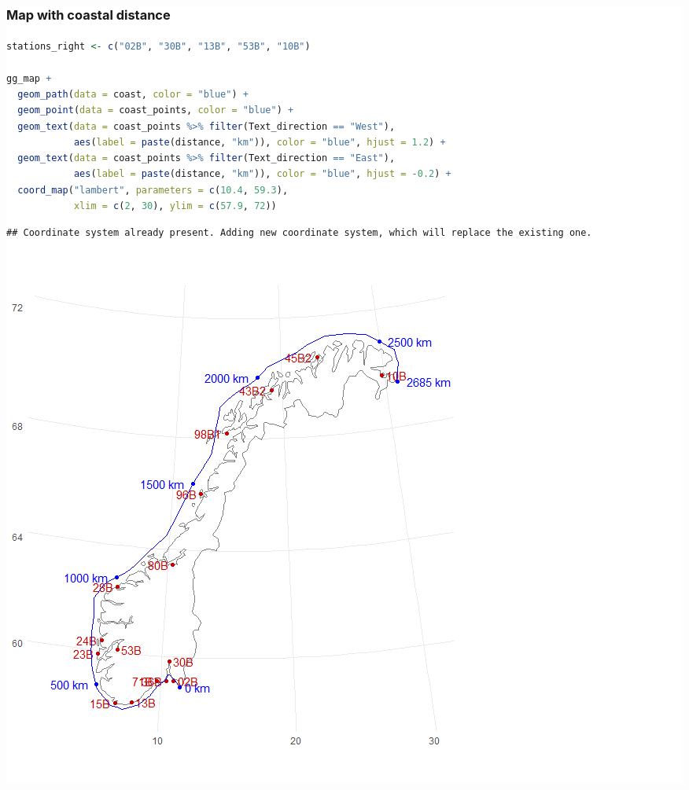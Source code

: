 
### Map with coastal distance    

```r
stations_right <- c("02B", "30B", "13B", "53B", "10B")

gg_map +
  geom_path(data = coast, color = "blue") +
  geom_point(data = coast_points, color = "blue") +
  geom_text(data = coast_points %>% filter(Text_direction == "West"), 
            aes(label = paste(distance, "km")), color = "blue", hjust = 1.2) +
  geom_text(data = coast_points %>% filter(Text_direction == "East"), 
            aes(label = paste(distance, "km")), color = "blue", hjust = -0.2) +
  coord_map("lambert", parameters = c(10.4, 59.3), 
            xlim = c(2, 30), ylim = c(57.9, 72))
```

```
## Coordinate system already present. Adding new coordinate system, which will replace the existing one.
```

![](104_isotopes_and_trophic_level_files/figure-html/unnamed-chunk-42-1.png)
